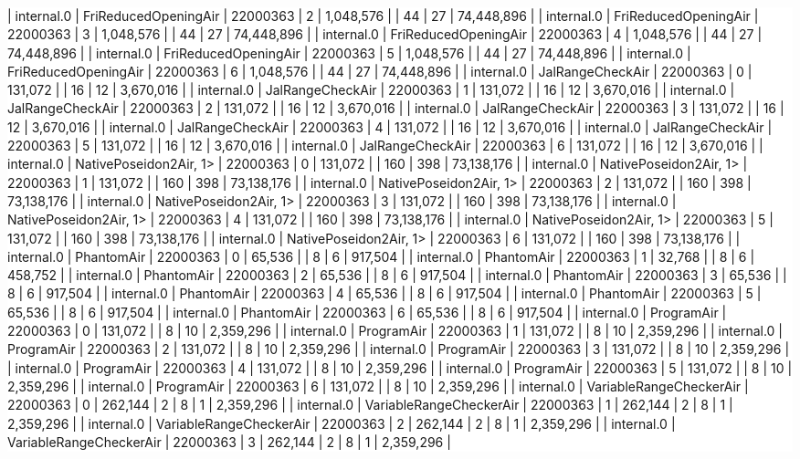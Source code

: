 | internal.0 | FriReducedOpeningAir | 22000363 | 2 | 1,048,576 |  | 44 | 27 | 74,448,896 | 
| internal.0 | FriReducedOpeningAir | 22000363 | 3 | 1,048,576 |  | 44 | 27 | 74,448,896 | 
| internal.0 | FriReducedOpeningAir | 22000363 | 4 | 1,048,576 |  | 44 | 27 | 74,448,896 | 
| internal.0 | FriReducedOpeningAir | 22000363 | 5 | 1,048,576 |  | 44 | 27 | 74,448,896 | 
| internal.0 | FriReducedOpeningAir | 22000363 | 6 | 1,048,576 |  | 44 | 27 | 74,448,896 | 
| internal.0 | JalRangeCheckAir | 22000363 | 0 | 131,072 |  | 16 | 12 | 3,670,016 | 
| internal.0 | JalRangeCheckAir | 22000363 | 1 | 131,072 |  | 16 | 12 | 3,670,016 | 
| internal.0 | JalRangeCheckAir | 22000363 | 2 | 131,072 |  | 16 | 12 | 3,670,016 | 
| internal.0 | JalRangeCheckAir | 22000363 | 3 | 131,072 |  | 16 | 12 | 3,670,016 | 
| internal.0 | JalRangeCheckAir | 22000363 | 4 | 131,072 |  | 16 | 12 | 3,670,016 | 
| internal.0 | JalRangeCheckAir | 22000363 | 5 | 131,072 |  | 16 | 12 | 3,670,016 | 
| internal.0 | JalRangeCheckAir | 22000363 | 6 | 131,072 |  | 16 | 12 | 3,670,016 | 
| internal.0 | NativePoseidon2Air<BabyBearParameters>, 1> | 22000363 | 0 | 131,072 |  | 160 | 398 | 73,138,176 | 
| internal.0 | NativePoseidon2Air<BabyBearParameters>, 1> | 22000363 | 1 | 131,072 |  | 160 | 398 | 73,138,176 | 
| internal.0 | NativePoseidon2Air<BabyBearParameters>, 1> | 22000363 | 2 | 131,072 |  | 160 | 398 | 73,138,176 | 
| internal.0 | NativePoseidon2Air<BabyBearParameters>, 1> | 22000363 | 3 | 131,072 |  | 160 | 398 | 73,138,176 | 
| internal.0 | NativePoseidon2Air<BabyBearParameters>, 1> | 22000363 | 4 | 131,072 |  | 160 | 398 | 73,138,176 | 
| internal.0 | NativePoseidon2Air<BabyBearParameters>, 1> | 22000363 | 5 | 131,072 |  | 160 | 398 | 73,138,176 | 
| internal.0 | NativePoseidon2Air<BabyBearParameters>, 1> | 22000363 | 6 | 131,072 |  | 160 | 398 | 73,138,176 | 
| internal.0 | PhantomAir | 22000363 | 0 | 65,536 |  | 8 | 6 | 917,504 | 
| internal.0 | PhantomAir | 22000363 | 1 | 32,768 |  | 8 | 6 | 458,752 | 
| internal.0 | PhantomAir | 22000363 | 2 | 65,536 |  | 8 | 6 | 917,504 | 
| internal.0 | PhantomAir | 22000363 | 3 | 65,536 |  | 8 | 6 | 917,504 | 
| internal.0 | PhantomAir | 22000363 | 4 | 65,536 |  | 8 | 6 | 917,504 | 
| internal.0 | PhantomAir | 22000363 | 5 | 65,536 |  | 8 | 6 | 917,504 | 
| internal.0 | PhantomAir | 22000363 | 6 | 65,536 |  | 8 | 6 | 917,504 | 
| internal.0 | ProgramAir | 22000363 | 0 | 131,072 |  | 8 | 10 | 2,359,296 | 
| internal.0 | ProgramAir | 22000363 | 1 | 131,072 |  | 8 | 10 | 2,359,296 | 
| internal.0 | ProgramAir | 22000363 | 2 | 131,072 |  | 8 | 10 | 2,359,296 | 
| internal.0 | ProgramAir | 22000363 | 3 | 131,072 |  | 8 | 10 | 2,359,296 | 
| internal.0 | ProgramAir | 22000363 | 4 | 131,072 |  | 8 | 10 | 2,359,296 | 
| internal.0 | ProgramAir | 22000363 | 5 | 131,072 |  | 8 | 10 | 2,359,296 | 
| internal.0 | ProgramAir | 22000363 | 6 | 131,072 |  | 8 | 10 | 2,359,296 | 
| internal.0 | VariableRangeCheckerAir | 22000363 | 0 | 262,144 | 2 | 8 | 1 | 2,359,296 | 
| internal.0 | VariableRangeCheckerAir | 22000363 | 1 | 262,144 | 2 | 8 | 1 | 2,359,296 | 
| internal.0 | VariableRangeCheckerAir | 22000363 | 2 | 262,144 | 2 | 8 | 1 | 2,359,296 | 
| internal.0 | VariableRangeCheckerAir | 22000363 | 3 | 262,144 | 2 | 8 | 1 | 2,359,296 | 